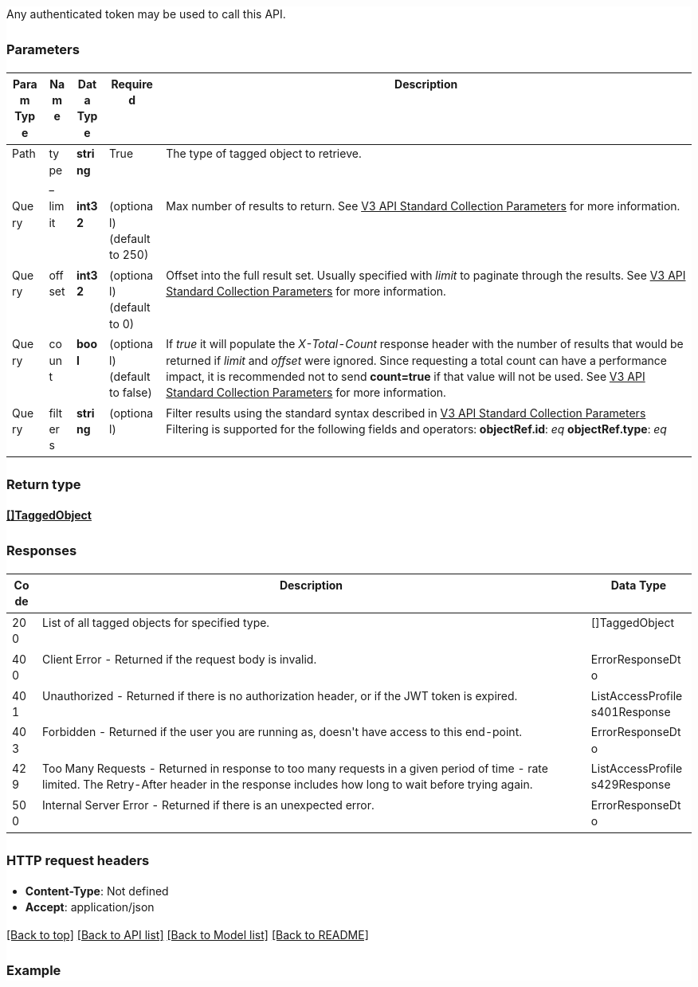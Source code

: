 Any authenticated token may be used to call this API.

### Parameters 
Param Type | Name | Data Type | Required  | Description
------------- | ------------- | ------------- | ------------- | ------------- 
Path   | type_ | **string** | True  | The type of tagged object to retrieve.
  Query | limit | **int32** |   (optional) (default to 250) | Max number of results to return. See [V3 API Standard Collection Parameters](https://developer.sailpoint.com/idn/api/standard-collection-parameters) for more information.
  Query | offset | **int32** |   (optional) (default to 0) | Offset into the full result set. Usually specified with *limit* to paginate through the results. See [V3 API Standard Collection Parameters](https://developer.sailpoint.com/idn/api/standard-collection-parameters) for more information.
  Query | count | **bool** |   (optional) (default to false) | If *true* it will populate the *X-Total-Count* response header with the number of results that would be returned if *limit* and *offset* were ignored.  Since requesting a total count can have a performance impact, it is recommended not to send **count=true** if that value will not be used.  See [V3 API Standard Collection Parameters](https://developer.sailpoint.com/idn/api/standard-collection-parameters) for more information.
  Query | filters | **string** |   (optional) | Filter results using the standard syntax described in [V3 API Standard Collection Parameters](https://developer.sailpoint.com/idn/api/standard-collection-parameters#filtering-results)  Filtering is supported for the following fields and operators:  **objectRef.id**: *eq*  **objectRef.type**: *eq*


### Return type

[**[]TaggedObject**](TaggedObject.md)

### Responses
Code | Description  | Data Type
------------- | ------------- | -------------
200 | List of all tagged objects for specified type. | []TaggedObject
400 | Client Error - Returned if the request body is invalid. | ErrorResponseDto
401 | Unauthorized - Returned if there is no authorization header, or if the JWT token is expired. | ListAccessProfiles401Response
403 | Forbidden - Returned if the user you are running as, doesn&#39;t have access to this end-point. | ErrorResponseDto
429 | Too Many Requests - Returned in response to too many requests in a given period of time - rate limited. The Retry-After header in the response includes how long to wait before trying again. | ListAccessProfiles429Response
500 | Internal Server Error - Returned if there is an unexpected error. | ErrorResponseDto


### HTTP request headers

- **Content-Type**: Not defined
- **Accept**: application/json

[[Back to top]](#) [[Back to API list]](../README.md#documentation-for-api-endpoints)
[[Back to Model list]](../README.md#documentation-for-models)
[[Back to README]](../README.md)

### Example
